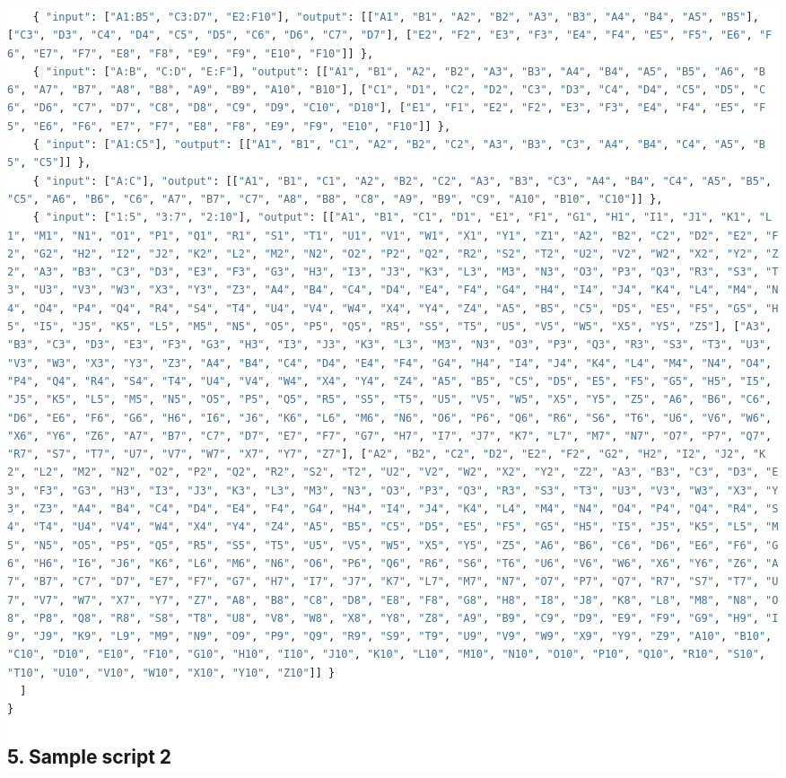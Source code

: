 ```python
    { "input": ["A1:B5", "C3:D7", "E2:F10"], "output": [["A1", "B1", "A2", "B2", "A3", "B3", "A4", "B4", "A5", "B5"], ["C3", "D3", "C4", "D4", "C5", "D5", "C6", "D6", "C7", "D7"], ["E2", "F2", "E3", "F3", "E4", "F4", "E5", "F5", "E6", "F6", "E7", "F7", "E8", "F8", "E9", "F9", "E10", "F10"]] },
    { "input": ["A:B", "C:D", "E:F"], "output": [["A1", "B1", "A2", "B2", "A3", "B3", "A4", "B4", "A5", "B5", "A6", "B6", "A7", "B7", "A8", "B8", "A9", "B9", "A10", "B10"], ["C1", "D1", "C2", "D2", "C3", "D3", "C4", "D4", "C5", "D5", "C6", "D6", "C7", "D7", "C8", "D8", "C9", "D9", "C10", "D10"], ["E1", "F1", "E2", "F2", "E3", "F3", "E4", "F4", "E5", "F5", "E6", "F6", "E7", "F7", "E8", "F8", "E9", "F9", "E10", "F10"]] },
    { "input": ["A1:C5"], "output": [["A1", "B1", "C1", "A2", "B2", "C2", "A3", "B3", "C3", "A4", "B4", "C4", "A5", "B5", "C5"]] },
    { "input": ["A:C"], "output": [["A1", "B1", "C1", "A2", "B2", "C2", "A3", "B3", "C3", "A4", "B4", "C4", "A5", "B5", "C5", "A6", "B6", "C6", "A7", "B7", "C7", "A8", "B8", "C8", "A9", "B9", "C9", "A10", "B10", "C10"]] },
    { "input": ["1:5", "3:7", "2:10"], "output": [["A1", "B1", "C1", "D1", "E1", "F1", "G1", "H1", "I1", "J1", "K1", "L1", "M1", "N1", "O1", "P1", "Q1", "R1", "S1", "T1", "U1", "V1", "W1", "X1", "Y1", "Z1", "A2", "B2", "C2", "D2", "E2", "F2", "G2", "H2", "I2", "J2", "K2", "L2", "M2", "N2", "O2", "P2", "Q2", "R2", "S2", "T2", "U2", "V2", "W2", "X2", "Y2", "Z2", "A3", "B3", "C3", "D3", "E3", "F3", "G3", "H3", "I3", "J3", "K3", "L3", "M3", "N3", "O3", "P3", "Q3", "R3", "S3", "T3", "U3", "V3", "W3", "X3", "Y3", "Z3", "A4", "B4", "C4", "D4", "E4", "F4", "G4", "H4", "I4", "J4", "K4", "L4", "M4", "N4", "O4", "P4", "Q4", "R4", "S4", "T4", "U4", "V4", "W4", "X4", "Y4", "Z4", "A5", "B5", "C5", "D5", "E5", "F5", "G5", "H5", "I5", "J5", "K5", "L5", "M5", "N5", "O5", "P5", "Q5", "R5", "S5", "T5", "U5", "V5", "W5", "X5", "Y5", "Z5"], ["A3", "B3", "C3", "D3", "E3", "F3", "G3", "H3", "I3", "J3", "K3", "L3", "M3", "N3", "O3", "P3", "Q3", "R3", "S3", "T3", "U3", "V3", "W3", "X3", "Y3", "Z3", "A4", "B4", "C4", "D4", "E4", "F4", "G4", "H4", "I4", "J4", "K4", "L4", "M4", "N4", "O4", "P4", "Q4", "R4", "S4", "T4", "U4", "V4", "W4", "X4", "Y4", "Z4", "A5", "B5", "C5", "D5", "E5", "F5", "G5", "H5", "I5", "J5", "K5", "L5", "M5", "N5", "O5", "P5", "Q5", "R5", "S5", "T5", "U5", "V5", "W5", "X5", "Y5", "Z5", "A6", "B6", "C6", "D6", "E6", "F6", "G6", "H6", "I6", "J6", "K6", "L6", "M6", "N6", "O6", "P6", "Q6", "R6", "S6", "T6", "U6", "V6", "W6", "X6", "Y6", "Z6", "A7", "B7", "C7", "D7", "E7", "F7", "G7", "H7", "I7", "J7", "K7", "L7", "M7", "N7", "O7", "P7", "Q7", "R7", "S7", "T7", "U7", "V7", "W7", "X7", "Y7", "Z7"], ["A2", "B2", "C2", "D2", "E2", "F2", "G2", "H2", "I2", "J2", "K2", "L2", "M2", "N2", "O2", "P2", "Q2", "R2", "S2", "T2", "U2", "V2", "W2", "X2", "Y2", "Z2", "A3", "B3", "C3", "D3", "E3", "F3", "G3", "H3", "I3", "J3", "K3", "L3", "M3", "N3", "O3", "P3", "Q3", "R3", "S3", "T3", "U3", "V3", "W3", "X3", "Y3", "Z3", "A4", "B4", "C4", "D4", "E4", "F4", "G4", "H4", "I4", "J4", "K4", "L4", "M4", "N4", "O4", "P4", "Q4", "R4", "S4", "T4", "U4", "V4", "W4", "X4", "Y4", "Z4", "A5", "B5", "C5", "D5", "E5", "F5", "G5", "H5", "I5", "J5", "K5", "L5", "M5", "N5", "O5", "P5", "Q5", "R5", "S5", "T5", "U5", "V5", "W5", "X5", "Y5", "Z5", "A6", "B6", "C6", "D6", "E6", "F6", "G6", "H6", "I6", "J6", "K6", "L6", "M6", "N6", "O6", "P6", "Q6", "R6", "S6", "T6", "U6", "V6", "W6", "X6", "Y6", "Z6", "A7", "B7", "C7", "D7", "E7", "F7", "G7", "H7", "I7", "J7", "K7", "L7", "M7", "N7", "O7", "P7", "Q7", "R7", "S7", "T7", "U7", "V7", "W7", "X7", "Y7", "Z7", "A8", "B8", "C8", "D8", "E8", "F8", "G8", "H8", "I8", "J8", "K8", "L8", "M8", "N8", "O8", "P8", "Q8", "R8", "S8", "T8", "U8", "V8", "W8", "X8", "Y8", "Z8", "A9", "B9", "C9", "D9", "E9", "F9", "G9", "H9", "I9", "J9", "K9", "L9", "M9", "N9", "O9", "P9", "Q9", "R9", "S9", "T9", "U9", "V9", "W9", "X9", "Y9", "Z9", "A10", "B10", "C10", "D10", "E10", "F10", "G10", "H10", "I10", "J10", "K10", "L10", "M10", "N10", "O10", "P10", "Q10", "R10", "S10", "T10", "U10", "V10", "W10", "X10", "Y10", "Z10"]] }
  ]
}
```

## 5\. Sample script 2

